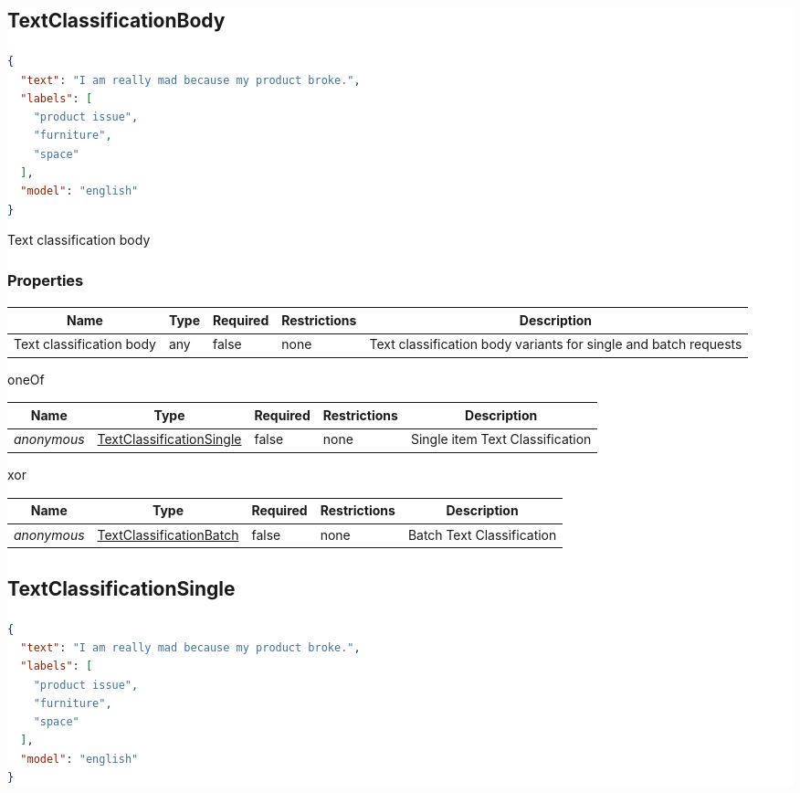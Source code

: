 <h2 id="tocS_TextClassificationBody">TextClassificationBody</h2>

<a id="schematextclassificationbody"></a>
<a id="schema_TextClassificationBody"></a>
<a id="tocStextclassificationbody"></a>
<a id="tocstextclassificationbody"></a>

```json
{
  "text": "I am really mad because my product broke.",
  "labels": [
    "product issue",
    "furniture",
    "space"
  ],
  "model": "english"
}

```

Text classification body

### Properties

|Name|Type|Required|Restrictions|Description|
|---|---|---|---|---|
|Text classification body|any|false|none|Text classification body variants for single and batch requests|

oneOf

|Name|Type|Required|Restrictions|Description|
|---|---|---|---|---|
|*anonymous*|[TextClassificationSingle](#schematextclassificationsingle)|false|none|Single item Text Classification|

xor

|Name|Type|Required|Restrictions|Description|
|---|---|---|---|---|
|*anonymous*|[TextClassificationBatch](#schematextclassificationbatch)|false|none|Batch Text Classification|

<h2 id="tocS_TextClassificationSingle">TextClassificationSingle</h2>

<a id="schematextclassificationsingle"></a>
<a id="schema_TextClassificationSingle"></a>
<a id="tocStextclassificationsingle"></a>
<a id="tocstextclassificationsingle"></a>

```json
{
  "text": "I am really mad because my product broke.",
  "labels": [
    "product issue",
    "furniture",
    "space"
  ],
  "model": "english"
}

```
